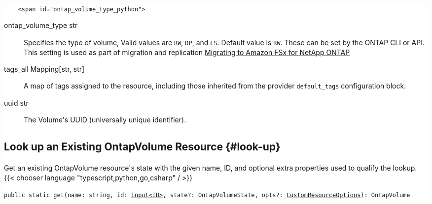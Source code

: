         <span id="ontap_volume_type_python">
<a data-swiftype-name="resource-property" data-swiftype-type="text" href="#ontap_volume_type_python" style="color: inherit; text-decoration: inherit;">ontap_<wbr>volume_<wbr>type</a>
</span>
        <span class="property-indicator"></span>
        <span class="property-type">str</span>
    </dt>
    <dd><p>Specifies the type of volume, Valid values are <code>RW</code>, <code>DP</code>,  and <code>LS</code>. Default value is <code>RW</code>. These can be set by the ONTAP CLI or API. This setting is used as part of migration and replication <a href="https://docs.aws.amazon.com/fsx/latest/ONTAPGuide/migrating-fsx-ontap.html">Migrating to Amazon FSx for NetApp ONTAP</a></p>
</dd><dt class="property-"
            title="">
        <span id="tags_all_python">
<a data-swiftype-name="resource-property" data-swiftype-type="text" href="#tags_all_python" style="color: inherit; text-decoration: inherit;">tags_<wbr>all</a>
</span>
        <span class="property-indicator"></span>
        <span class="property-type">Mapping[str, str]</span>
    </dt>
    <dd><p>A map of tags assigned to the resource, including those inherited from the provider <code>default_tags</code> configuration block.</p>
</dd><dt class="property-"
            title="">
        <span id="uuid_python">
<a data-swiftype-name="resource-property" data-swiftype-type="text" href="#uuid_python" style="color: inherit; text-decoration: inherit;">uuid</a>
</span>
        <span class="property-indicator"></span>
        <span class="property-type">str</span>
    </dt>
    <dd><p>The Volume's UUID (universally unique identifier).</p>
</dd></dl>
</pulumi-choosable>
</div>



## Look up an Existing OntapVolume Resource {#look-up}

Get an existing OntapVolume resource's state with the given name, ID, and optional extra properties used to qualify the lookup.
{{< chooser language "typescript,python,go,csharp" / >}}

<div>
<pulumi-choosable type="language" values="javascript,typescript">
<div class="highlight"><pre class="chroma"><code class="language-typescript" data-lang="typescript"><span class="k">public static </span><span class="nf">get</span><span class="p">(</span><span class="nx">name</span><span class="p">:</span> <span class="nx">string</span><span class="p">,</span> <span class="nx">id</span><span class="p">:</span> <span class="nx"><a href="/docs/reference/pkg/nodejs/pulumi/pulumi/#ID">Input&lt;ID&gt;</a></span><span class="p">,</span> <span class="nx">state</span><span class="p">?:</span> <span class="nx">OntapVolumeState</span><span class="p">,</span> <span class="nx">opts</span><span class="p">?:</span> <span class="nx"><a href="/docs/reference/pkg/nodejs/pulumi/pulumi/#CustomResourceOptions">CustomResourceOptions</a></span><span class="p">): </span><span class="nx">OntapVolume</span></code></pre></div>
</pulumi-choosable>
</div>
